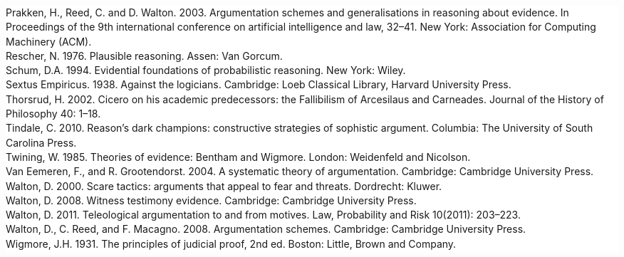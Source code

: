 Prakken, H., Reed, C. and D. Walton. 2003. Argumentation schemes and generalisations in reasoning about evidence. In Proceedings of the 9th international conference on artificial intelligence and law, 32–41. New York: Association for Computing Machinery (ACM).   
Rescher, N. 1976. Plausible reasoning. Assen: Van Gorcum.   
Schum, D.A. 1994. Evidential foundations of probabilistic reasoning. New York: Wiley.   
Sextus Empiricus. 1938. Against the logicians. Cambridge: Loeb Classical Library, Harvard University Press.   
Thorsrud, H. 2002. Cicero on his academic predecessors: the Fallibilism of Arcesilaus and Carneades. Journal of the History of Philosophy 40: 1–18.   
Tindale, C. 2010. Reason’s dark champions: constructive strategies of sophistic argument. Columbia: The University of South Carolina Press.   
Twining, W. 1985. Theories of evidence: Bentham and Wigmore. London: Weidenfeld and Nicolson.   
Van Eemeren, F., and R. Grootendorst. 2004. A systematic theory of argumentation. Cambridge: Cambridge University Press.   
Walton, D. 2000. Scare tactics: arguments that appeal to fear and threats. Dordrecht: Kluwer.   
Walton, D. 2008. Witness testimony evidence. Cambridge: Cambridge University Press.   
Walton, D. 2011. Teleological argumentation to and from motives. Law, Probability and Risk 10(2011): 203–223.   
Walton, D., C. Reed, and F. Macagno. 2008. Argumentation schemes. Cambridge: Cambridge University Press.   
Wigmore, J.H. 1931. The principles of judicial proof, 2nd ed. Boston: Little, Brown and Company.